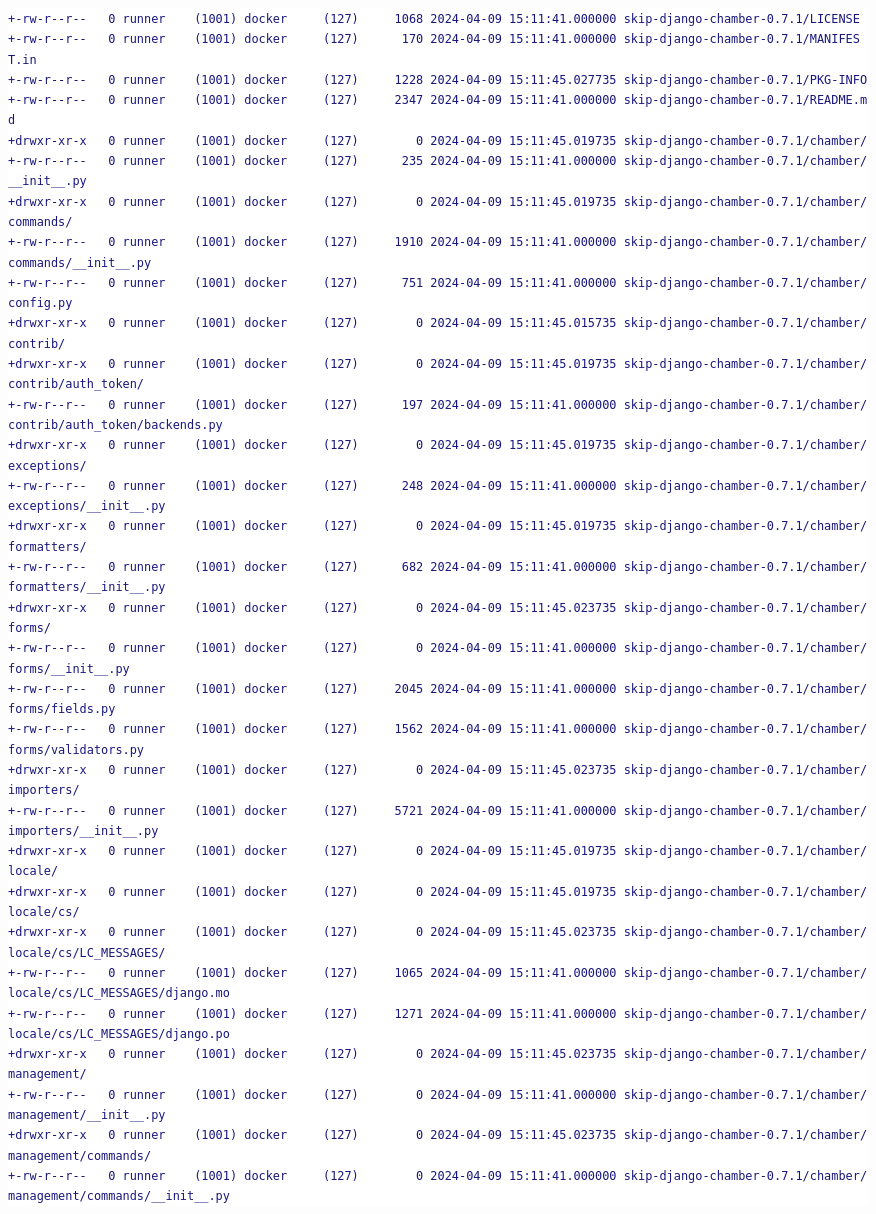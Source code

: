```diff
+-rw-r--r--   0 runner    (1001) docker     (127)     1068 2024-04-09 15:11:41.000000 skip-django-chamber-0.7.1/LICENSE
+-rw-r--r--   0 runner    (1001) docker     (127)      170 2024-04-09 15:11:41.000000 skip-django-chamber-0.7.1/MANIFEST.in
+-rw-r--r--   0 runner    (1001) docker     (127)     1228 2024-04-09 15:11:45.027735 skip-django-chamber-0.7.1/PKG-INFO
+-rw-r--r--   0 runner    (1001) docker     (127)     2347 2024-04-09 15:11:41.000000 skip-django-chamber-0.7.1/README.md
+drwxr-xr-x   0 runner    (1001) docker     (127)        0 2024-04-09 15:11:45.019735 skip-django-chamber-0.7.1/chamber/
+-rw-r--r--   0 runner    (1001) docker     (127)      235 2024-04-09 15:11:41.000000 skip-django-chamber-0.7.1/chamber/__init__.py
+drwxr-xr-x   0 runner    (1001) docker     (127)        0 2024-04-09 15:11:45.019735 skip-django-chamber-0.7.1/chamber/commands/
+-rw-r--r--   0 runner    (1001) docker     (127)     1910 2024-04-09 15:11:41.000000 skip-django-chamber-0.7.1/chamber/commands/__init__.py
+-rw-r--r--   0 runner    (1001) docker     (127)      751 2024-04-09 15:11:41.000000 skip-django-chamber-0.7.1/chamber/config.py
+drwxr-xr-x   0 runner    (1001) docker     (127)        0 2024-04-09 15:11:45.015735 skip-django-chamber-0.7.1/chamber/contrib/
+drwxr-xr-x   0 runner    (1001) docker     (127)        0 2024-04-09 15:11:45.019735 skip-django-chamber-0.7.1/chamber/contrib/auth_token/
+-rw-r--r--   0 runner    (1001) docker     (127)      197 2024-04-09 15:11:41.000000 skip-django-chamber-0.7.1/chamber/contrib/auth_token/backends.py
+drwxr-xr-x   0 runner    (1001) docker     (127)        0 2024-04-09 15:11:45.019735 skip-django-chamber-0.7.1/chamber/exceptions/
+-rw-r--r--   0 runner    (1001) docker     (127)      248 2024-04-09 15:11:41.000000 skip-django-chamber-0.7.1/chamber/exceptions/__init__.py
+drwxr-xr-x   0 runner    (1001) docker     (127)        0 2024-04-09 15:11:45.019735 skip-django-chamber-0.7.1/chamber/formatters/
+-rw-r--r--   0 runner    (1001) docker     (127)      682 2024-04-09 15:11:41.000000 skip-django-chamber-0.7.1/chamber/formatters/__init__.py
+drwxr-xr-x   0 runner    (1001) docker     (127)        0 2024-04-09 15:11:45.023735 skip-django-chamber-0.7.1/chamber/forms/
+-rw-r--r--   0 runner    (1001) docker     (127)        0 2024-04-09 15:11:41.000000 skip-django-chamber-0.7.1/chamber/forms/__init__.py
+-rw-r--r--   0 runner    (1001) docker     (127)     2045 2024-04-09 15:11:41.000000 skip-django-chamber-0.7.1/chamber/forms/fields.py
+-rw-r--r--   0 runner    (1001) docker     (127)     1562 2024-04-09 15:11:41.000000 skip-django-chamber-0.7.1/chamber/forms/validators.py
+drwxr-xr-x   0 runner    (1001) docker     (127)        0 2024-04-09 15:11:45.023735 skip-django-chamber-0.7.1/chamber/importers/
+-rw-r--r--   0 runner    (1001) docker     (127)     5721 2024-04-09 15:11:41.000000 skip-django-chamber-0.7.1/chamber/importers/__init__.py
+drwxr-xr-x   0 runner    (1001) docker     (127)        0 2024-04-09 15:11:45.019735 skip-django-chamber-0.7.1/chamber/locale/
+drwxr-xr-x   0 runner    (1001) docker     (127)        0 2024-04-09 15:11:45.019735 skip-django-chamber-0.7.1/chamber/locale/cs/
+drwxr-xr-x   0 runner    (1001) docker     (127)        0 2024-04-09 15:11:45.023735 skip-django-chamber-0.7.1/chamber/locale/cs/LC_MESSAGES/
+-rw-r--r--   0 runner    (1001) docker     (127)     1065 2024-04-09 15:11:41.000000 skip-django-chamber-0.7.1/chamber/locale/cs/LC_MESSAGES/django.mo
+-rw-r--r--   0 runner    (1001) docker     (127)     1271 2024-04-09 15:11:41.000000 skip-django-chamber-0.7.1/chamber/locale/cs/LC_MESSAGES/django.po
+drwxr-xr-x   0 runner    (1001) docker     (127)        0 2024-04-09 15:11:45.023735 skip-django-chamber-0.7.1/chamber/management/
+-rw-r--r--   0 runner    (1001) docker     (127)        0 2024-04-09 15:11:41.000000 skip-django-chamber-0.7.1/chamber/management/__init__.py
+drwxr-xr-x   0 runner    (1001) docker     (127)        0 2024-04-09 15:11:45.023735 skip-django-chamber-0.7.1/chamber/management/commands/
+-rw-r--r--   0 runner    (1001) docker     (127)        0 2024-04-09 15:11:41.000000 skip-django-chamber-0.7.1/chamber/management/commands/__init__.py
```